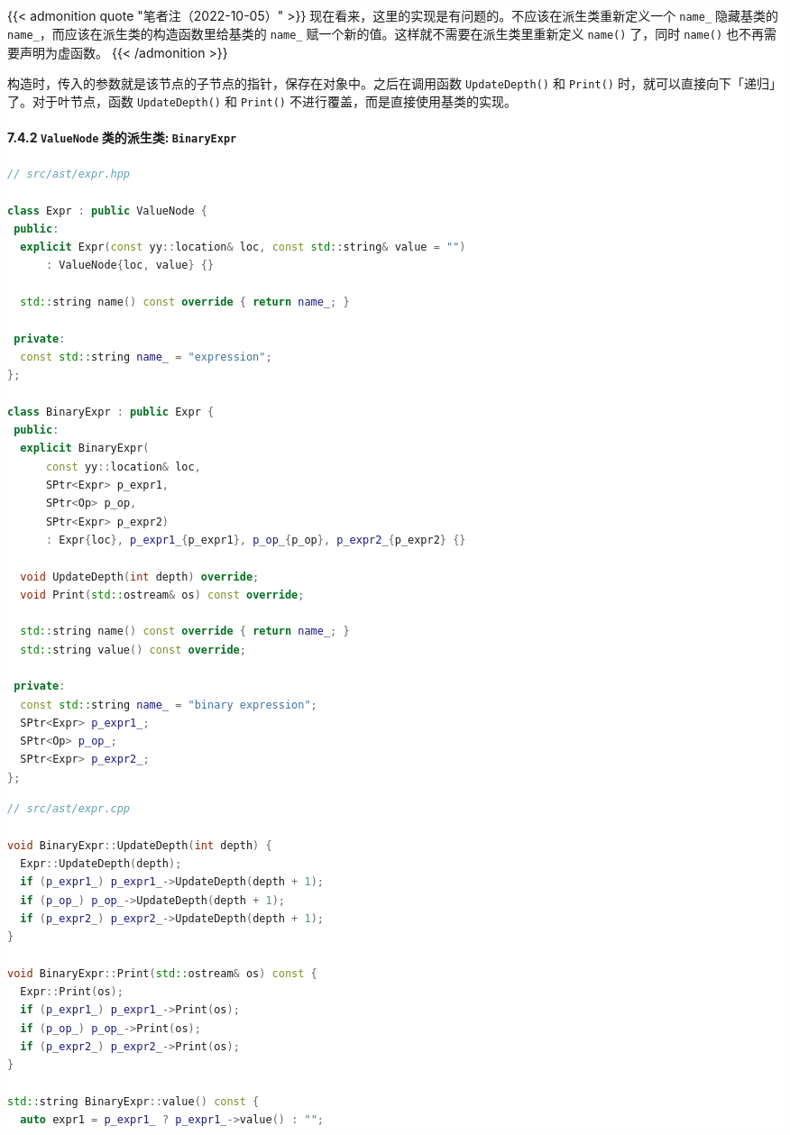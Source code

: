 {{< admonition quote "笔者注（2022-10-05）" >}}
现在看来，这里的实现是有问题的。不应该在派生类重新定义一个 `name_` 隐藏基类的 `name_`，而应该在派生类的构造函数里给基类的 `name_` 赋一个新的值。这样就不需要在派生类里重新定义 `name()` 了，同时 `name()` 也不再需要声明为虚函数。
{{< /admonition >}}

构造时，传入的参数就是该节点的子节点的指针，保存在对象中。之后在调用函数 `UpdateDepth()` 和 `Print()` 时，就可以直接向下「递归」了。对于叶节点，函数 `UpdateDepth()` 和 `Print()` 不进行覆盖，而是直接使用基类的实现。

#### 7.4.2 `ValueNode` 类的派生类: `BinaryExpr`

```cpp
// src/ast/expr.hpp

class Expr : public ValueNode {
 public:
  explicit Expr(const yy::location& loc, const std::string& value = "")
      : ValueNode{loc, value} {}

  std::string name() const override { return name_; }

 private:
  const std::string name_ = "expression";
};

class BinaryExpr : public Expr {
 public:
  explicit BinaryExpr(
      const yy::location& loc,
      SPtr<Expr> p_expr1,
      SPtr<Op> p_op,
      SPtr<Expr> p_expr2)
      : Expr{loc}, p_expr1_{p_expr1}, p_op_{p_op}, p_expr2_{p_expr2} {}

  void UpdateDepth(int depth) override;
  void Print(std::ostream& os) const override;

  std::string name() const override { return name_; }
  std::string value() const override;

 private:
  const std::string name_ = "binary expression";
  SPtr<Expr> p_expr1_;
  SPtr<Op> p_op_;
  SPtr<Expr> p_expr2_;
};
```

```cpp
// src/ast/expr.cpp

void BinaryExpr::UpdateDepth(int depth) {
  Expr::UpdateDepth(depth);
  if (p_expr1_) p_expr1_->UpdateDepth(depth + 1);
  if (p_op_) p_op_->UpdateDepth(depth + 1);
  if (p_expr2_) p_expr2_->UpdateDepth(depth + 1);
}

void BinaryExpr::Print(std::ostream& os) const {
  Expr::Print(os);
  if (p_expr1_) p_expr1_->Print(os);
  if (p_op_) p_op_->Print(os);
  if (p_expr2_) p_expr2_->Print(os);
}

std::string BinaryExpr::value() const {
  auto expr1 = p_expr1_ ? p_expr1_->value() : "";
```